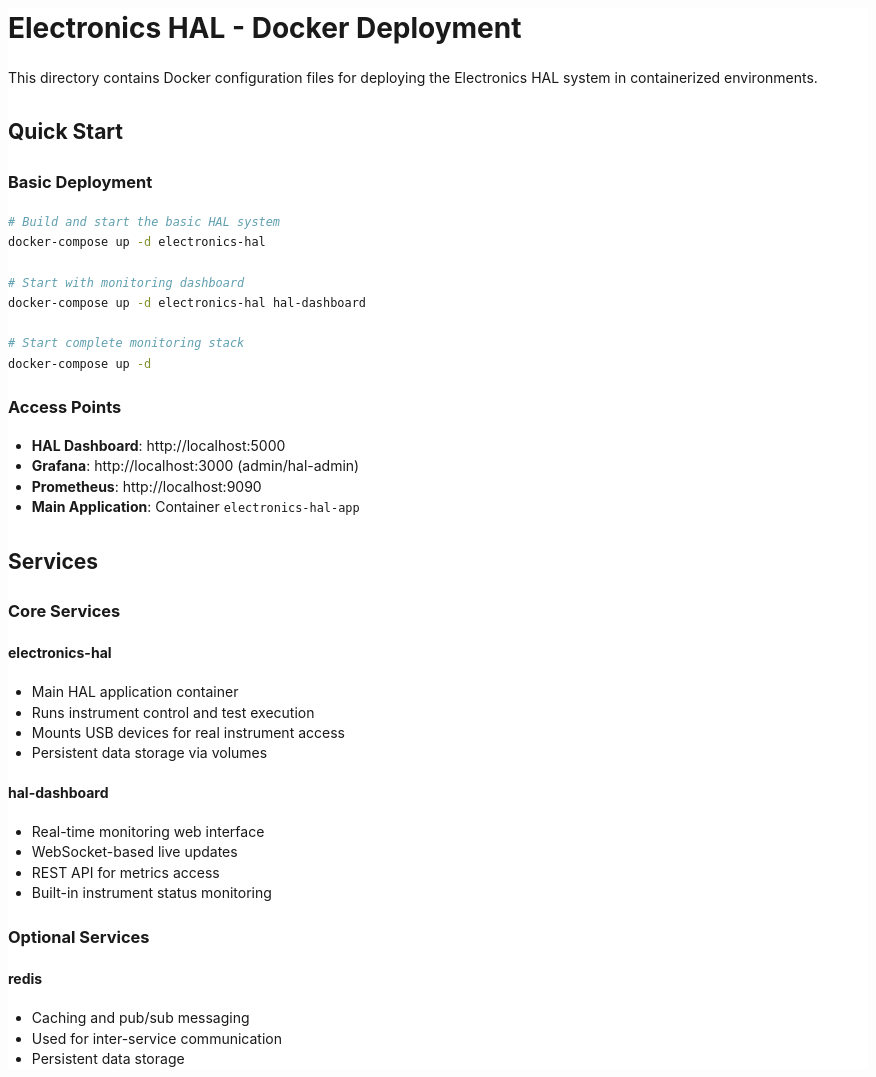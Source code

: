 # Electronics HAL - Docker Deployment

This directory contains Docker configuration files for deploying the Electronics HAL system in containerized environments.

## Quick Start

### Basic Deployment

```bash
# Build and start the basic HAL system
docker-compose up -d electronics-hal

# Start with monitoring dashboard
docker-compose up -d electronics-hal hal-dashboard

# Start complete monitoring stack
docker-compose up -d
```

### Access Points

- **HAL Dashboard**: http://localhost:5000
- **Grafana**: http://localhost:3000 (admin/hal-admin)
- **Prometheus**: http://localhost:9090
- **Main Application**: Container `electronics-hal-app`

## Services

### Core Services

#### electronics-hal
- Main HAL application container
- Runs instrument control and test execution
- Mounts USB devices for real instrument access
- Persistent data storage via volumes

#### hal-dashboard
- Real-time monitoring web interface
- WebSocket-based live updates
- REST API for metrics access
- Built-in instrument status monitoring

### Optional Services

#### redis
- Caching and pub/sub messaging
- Used for inter-service communication
- Persistent data storage
